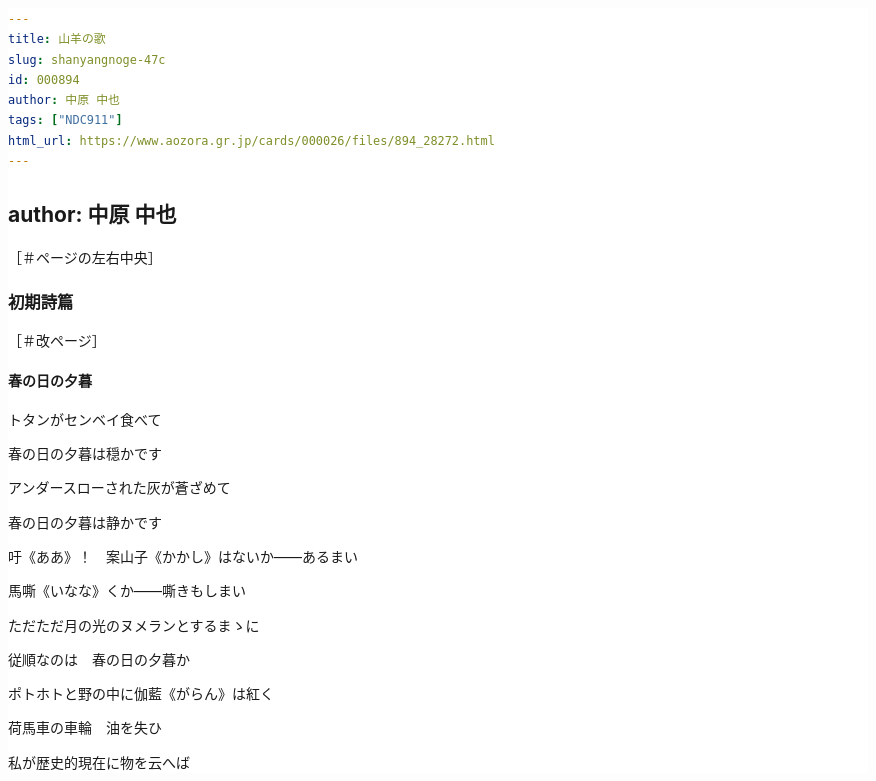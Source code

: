```yaml
---
title: 山羊の歌
slug: shanyangnoge-47c
id: 000894
author: 中原 中也
tags: ["NDC911"]
html_url: https://www.aozora.gr.jp/cards/000026/files/894_28272.html
---
```


## author: 中原 中也

［＃ページの左右中央］





### 初期詩篇






［＃改ページ］



#### 春の日の夕暮











トタンがセンベイ食べて

春の日の夕暮は穏かです

アンダースローされた灰が蒼ざめて

春の日の夕暮は静かです



吁《ああ》！　案山子《かかし》はないか――あるまい

馬嘶《いなな》くか――嘶きもしまい

ただただ月の光のヌメランとするまゝに

従順なのは　春の日の夕暮か



ポトホトと野の中に伽藍《がらん》は紅く

荷馬車の車輪　油を失ひ

私が歴史的現在に物を云へば
